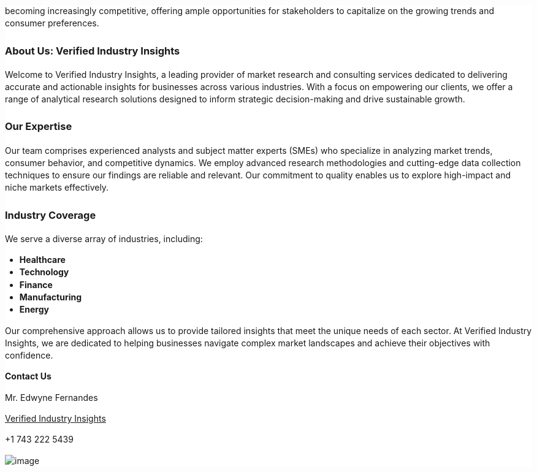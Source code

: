 becoming increasingly competitive, offering ample opportunities for stakeholders to capitalize on the growing trends and consumer preferences.</p><h3>About Us: Verified Industry Insights</h3><p>Welcome to Verified Industry Insights, a leading provider of market research and consulting services dedicated to delivering accurate and actionable insights for businesses across various industries. With a focus on empowering our clients, we offer a range of analytical research solutions designed to inform strategic decision-making and drive sustainable growth.</p><h3>Our Expertise</h3><p>Our team comprises experienced analysts and subject matter experts (SMEs) who specialize in analyzing market trends, consumer behavior, and competitive dynamics. We employ advanced research methodologies and cutting-edge data collection techniques to ensure our findings are reliable and relevant. Our commitment to quality enables us to explore high-impact and niche markets effectively.</p><h3>Industry Coverage</h3><p>We serve a diverse array of industries, including:</p><ul><li><strong>Healthcare</strong></li><li><strong>Technology</strong></li><li><strong>Finance</strong></li><li><strong>Manufacturing</strong></li><li><strong>Energy</strong></li></ul><p>Our comprehensive approach allows us to provide tailored insights that meet the unique needs of each sector. At Verified Industry Insights, we are dedicated to helping businesses navigate complex market landscapes and achieve their objectives with confidence.</p><p><strong>Contact Us</strong></p><p>Mr. Edwyne Fernandes</p><p><a href="https://www.verifiedindustryinsights.com/">Verified Industry Insights</a></p><p>+1 743 222 5439</p>
![image](https://github.com/user-attachments/assets/8aa2185e-1080-44e2-877c-89e4e8f29235)
